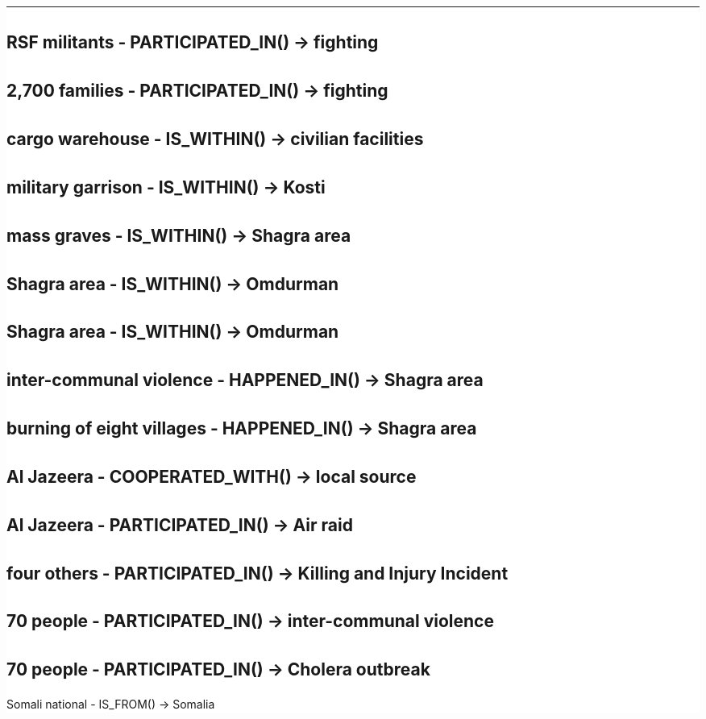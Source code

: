 
---
RSF militants - PARTICIPATED_IN() -> fighting
---
2,700 families - PARTICIPATED_IN() -> fighting
---
cargo warehouse - IS_WITHIN() -> civilian facilities
---
military garrison - IS_WITHIN() -> Kosti
---
mass graves - IS_WITHIN() -> Shagra area
---
Shagra area - IS_WITHIN() -> Omdurman
---
Shagra area - IS_WITHIN() -> Omdurman
---
inter-communal violence - HAPPENED_IN() -> Shagra area
---
burning of eight villages - HAPPENED_IN() -> Shagra area
---
Al Jazeera - COOPERATED_WITH() -> local source
---
Al Jazeera - PARTICIPATED_IN() -> Air raid
---
four others - PARTICIPATED_IN() -> Killing and Injury Incident
---
70 people - PARTICIPATED_IN() -> inter-communal violence
---
70 people - PARTICIPATED_IN() -> Cholera outbreak
---
Somali national - IS_FROM() -> Somalia